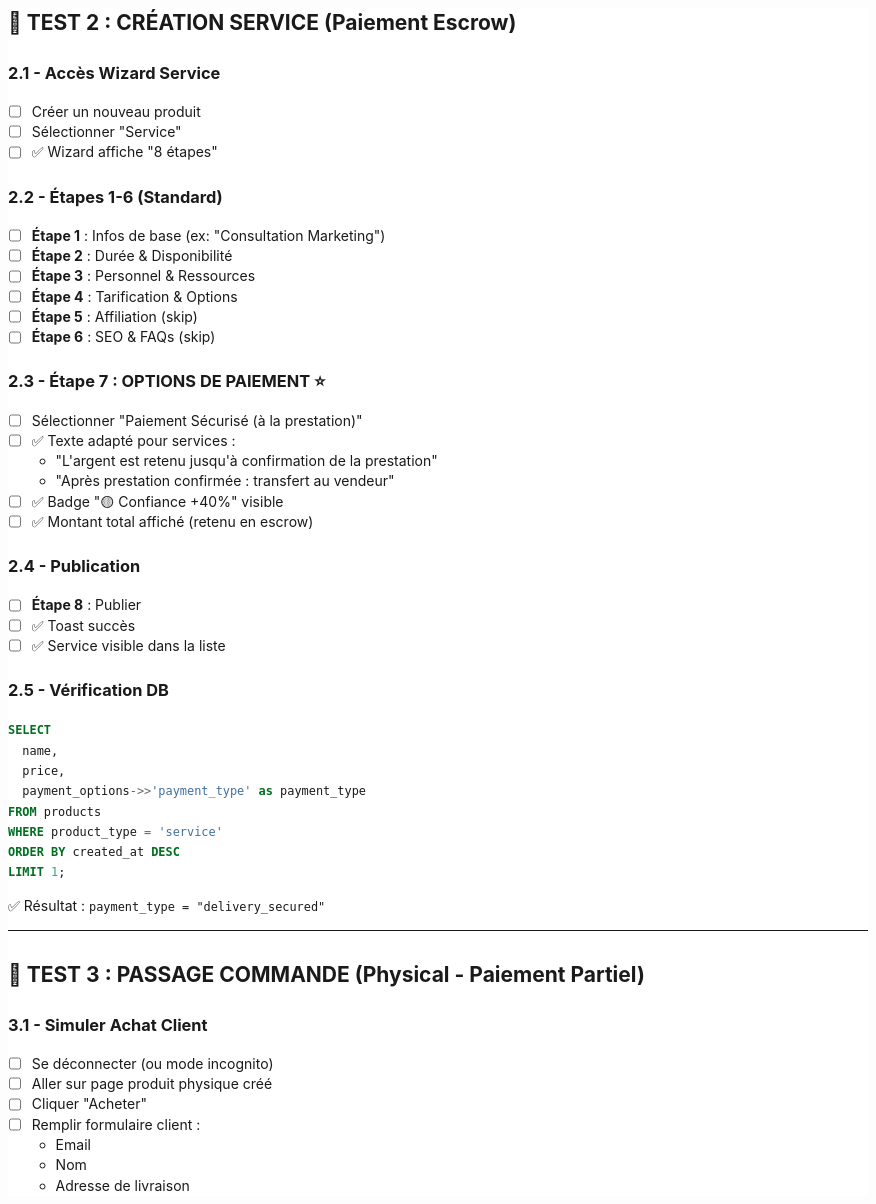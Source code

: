 
## 🧪 TEST 2 : CRÉATION SERVICE (Paiement Escrow)

### 2.1 - Accès Wizard Service
- [ ] Créer un nouveau produit
- [ ] Sélectionner "Service"
- [ ] ✅ Wizard affiche "8 étapes"

### 2.2 - Étapes 1-6 (Standard)
- [ ] **Étape 1** : Infos de base (ex: "Consultation Marketing")
- [ ] **Étape 2** : Durée & Disponibilité
- [ ] **Étape 3** : Personnel & Ressources
- [ ] **Étape 4** : Tarification & Options
- [ ] **Étape 5** : Affiliation (skip)
- [ ] **Étape 6** : SEO & FAQs (skip)

### 2.3 - Étape 7 : OPTIONS DE PAIEMENT ⭐
- [ ] Sélectionner "Paiement Sécurisé (à la prestation)"
- [ ] ✅ Texte adapté pour services :
  - "L'argent est retenu jusqu'à confirmation de la prestation"
  - "Après prestation confirmée : transfert au vendeur"
- [ ] ✅ Badge "🟡 Confiance +40%" visible
- [ ] ✅ Montant total affiché (retenu en escrow)

### 2.4 - Publication
- [ ] **Étape 8** : Publier
- [ ] ✅ Toast succès
- [ ] ✅ Service visible dans la liste

### 2.5 - Vérification DB
```sql
SELECT 
  name, 
  price,
  payment_options->>'payment_type' as payment_type
FROM products 
WHERE product_type = 'service'
ORDER BY created_at DESC 
LIMIT 1;
```
✅ Résultat : `payment_type = "delivery_secured"`

---

## 🧪 TEST 3 : PASSAGE COMMANDE (Physical - Paiement Partiel)

### 3.1 - Simuler Achat Client
- [ ] Se déconnecter (ou mode incognito)
- [ ] Aller sur page produit physique créé
- [ ] Cliquer "Acheter"
- [ ] Remplir formulaire client :
  - Email
  - Nom
  - Adresse de livraison
